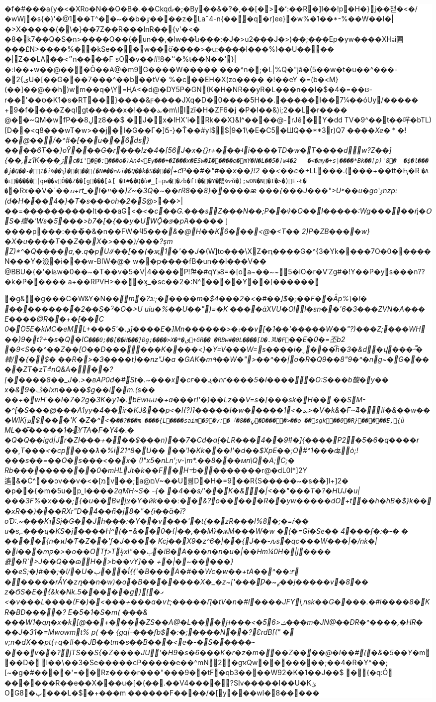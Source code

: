 �f�#���a{y�<�XRo�N��O�B�.��Ckqԃ�;�By��&�?�,��[�>�ʻ:��R�]l��!p�H�}j��챋�<�/�wWj�s{�)'�@1��T^��~��b�ٷ���� z�La˝4-n{��̨�q�r]ee}�w%�1��*-%��W��I�|�>X�����(�\�}��7Z��R���lnR��{v'�<� �8�k7��Q�S�n>����O�� (�un��,�lw��ն���:�J�>u2���J�>)��;���Ep�yw����XHۿi圃���£N>����%��kSe���w��⇳ö֡����>�u:����I���%)��U���� �|Z��LA��<״n����F
sO�v��#!8�'ʻ�%t��N��'}|�:I��+w��@���Ỏ��A@�m9G����W�����
���^n�;�L|%Q�"jã�(5��w�t�u��^���-�2{یU�[��G���7���^��b��tV�	%�c��EH�X(zo����
�!��eY �=(b�ֿ<M}(��]��@��h)wm��q�\Y=ҢA<�d@�DY5P�GN(K�H�NR��yR�L���n��I�$�4�=��ʊ-r��' ��ס�K1�s�RT�� }����&ϝ����JXq�D�0����5H��.�����I��7¼��óUy/����� +9�f����Z�qlgt�����x�!���ܥ�m\IIzȉ�H�ΖF6�j
�P�I��&)i;2��L�r����
@��~QM�wfP��8ڸz8��$
�J�x�IHX'i�Rk��X}&l^����@-rJĕ�Y�dd
TV�9^��t��哶�bTL)[D��<q8���wT�w>��j�I�G��Γ�]ۨճ-}�Ť��#yI$$|9�1\�E�C5�ШQ��**3r)Q7	$����Xe�*�!�$�*@��/�^#�[��u��6ds}����6T��}oŶ���G�r���Iz�4�[56J�x�{}r+���ʵi����TD�w�T����dw?Z��]{��,z1K���ڒ`c�i'�@�:���o�)An4<Ey���+�I��ۜ�x�ESw�I�����e�mY�N�L��5�]w4�2	�<�my� +s|����*Bk��[p)'8�	�$�l����j�Q��-�1�i%��ԇ}��׫��(�N#��¤&i��Q��k�S����`|+ƈP��#�"#��x��}!2	��<��c�*+LL���.(���+��tt�Ԧ�R
`�A�ʟ�����|qe��vȮ��Z��[g���[Ѧ[
�I#��Q�ù#_[=pw��zb�ft��׿�Y�悶%ѵǔ�);wDN�N�Iۧ�>�)E-Ł��`�Rx��V�`��*ߎ+rt_�I�ײ��)Z~�3Q�~��rR8��8}�����æ ���{���J���">U˃��u�goʽٷnzp:(d�H���4�\}�T�s���oh�2�S*@>��>|��=����������lt���aG<�*<�c��G.���sZ���N��;P��v̍�O��I�����:Wg�����ή�ՕS�䙩�'Ws�5���>b7�[�{��y�UWǬ�ϧ�pΆ����*�❳����p���:���܏�&�n��FW�ϥ5���_&�@H��K6���<@�<T��	2)P�ZB����w}�X�u����T��Z��X�>���)/���?şm
Z)*^�Q����a,�.q�p޶Uℐ ��[��(�җ1�'��J�_(W]to���\XZ�ԥ����G�^{3�Yk� ���7O�0�����N���Y�澰�i���w-BIW�@� w��p����fB�un��l���V��	@BBU�{�'�iܧw�0��~�T��v�5�V|4����P!!̐#�# qY϶8=�[oa~��\~~5�iO�r�VˈZg#�!Y��P�ys���n??�k�P�����	a+� �RPVH>���ӽ_�sc��2�:N^����Y��[������

�g&�g���C�W&Y�N�_�m�?з:;�����m�$4���2�<�#��]$�;��F��Ǻp%\�l� ���������2��S�ˀ�O�>U
uiu�%��U��")=�K
����ȧXVU�OlI�sn��'6�3���ZV$N�A��$�
E��*��@R��+�[��C	0�۟OƼE�kMC�eML+���5'�.ܕ]����E�]Mn������>�։��v[�1��'�����W��"?)���Z; ���WH��)9�t?+�s�Q�IC`���0;��[��H���}Đg;����>X�*�ٯ+GR��
�RBw#�0L����[D�.ꬮU�F`��E�0�=丕b2	�9<S��^��Z��[O��D������K����<}�Y=V���W=s����i�ˬ���͡h�3�&d�վ���˶̿�䡛/�{�$� ��R�>�3����t]��nz"J�a �GΑK�m٩��W�"  >� �^��|o�R�Q9��8"9�^�ng~�G��� ��ZT�zT=ͯnQ&A���?[�����8��_J�.>�ʙAP0d�#St�.~���x�cғ��ܔ�nґ����5�I�����O:S���b㬼�y��
x�&9�ݣ�lxn����$g��i�m.(s�� ��+�wҤ��I�7�2g�3K�y1�.bEwњu�+a�� �rI'�)��Lz��V=s�[���sk�H��
��SM-�^[�S���@���A1 yy�4��ir�KJ&��p<�I{?)]�����l�w�����1<�ܥ>�V�k&�F~̄4�#�&��w���WlKjܡ$���'K
�Z�^<�`��?���m ����{L����saim�9�v:�「�ڼ��8�D����>��ʘ ��׬sgk��0�R}���׭��E,{ǜ`ML��͠�����1�҈YTA�Ϝ�Y4�.�
�Q�Q� �igd|Jr�ZI���+��� $���n)��7�Cd�a[�LR���4��9#�]{����P2�5�6�q����r ��¸T���<�cp���ƛ�%i21^8�U��	��ʹI�Kk���I'�d��$Xp*E��;O#^1���ʥȯ;!���s��=��O�޼s�� �<��x�	(I"x5�nLn';v-\m*.��8���мn\Q�A;C;�
Rb����������0�mHLJt�k��F�H܋b�����_���r@�dL0l*]2Y遙&�Ċ^��ͻv��v�<�[מv��;a@םV~��U킒D� H�=9��R{S�����~�s�ާ�]l+]2�
�p��{�m�5u�p˾l��*��2qMH~S�
-{� �4��s/'��K�&�|<��"��݉�T�?�HUJ�u|���3F%�x���;{�u��Bҹjצ�Y�йk���:��&?o�����R��yw�����dO+t��h�hB�$}k���xR��)���RXr"D�4��n͆�j8�"�{i��ȁ�ǐ?oƊ:.~���KɿSj�G��Jh���:�Y��v���'�t{��zR���l%8�;�=ŕ�� u�s,.���ʮ�KS�j����H^ (�=&��0�{|��,��M}�ѫM���W�w	�(�=Gi�Se��	4���f�:�-�	� ����{n�ϰl�Ƭ�Z��'ʃ�J����
Kcj��X9�z^6�|��{J��-ԉs�qc���W���|�/nk�|�i���mק�>�o��OTf>TϟxI"��ݕ�iB�A���n�n�u�|��Hm¼0H�|j����츐�R`>J��Q��ɷH�>b��vY]��	+ �|�~�����}��eS;�)#��;�l/�U�ب��ΐ{{'�B���A�#��Wc�w��+tA��^��:ғ	������rǺY�zղ��n�w)�o�B�������X�_�z~['���Ƿ�~ߨ��j�����v�8�� z�ϬS�E�{&k�Nk.5�����g}[�ގ	<�v���L����(F�)�<���+���a�vէ;�����Ԥ�tV�n�#l����JFYi,nsk��G����.�#i����8�KR�BD����?
E�5�1�S�m( ���& ���W1�qԯ�x�k[@��+����ZS��A@�L���Ԩ���<�5ݑ<6���m�JN@��DR�^����,�HR�
��J�31�=Mwowmt%	p(
��
{gq|-���fb$�:�;����N��?ƐrdB[("
�㏝v;n�dX��pt(+q�#��JB��tm�s��B���<׏e�-�S�����-���v��?jTS��S{�Z����JU'�H9�s�6���K�r�z�m���Z��򲠠��@�I��#(�&�5� �Y*�m׌��D�	I��\��3�Se�����cP�����e��^mN2�gҡQw�������;��4�R�Y^��;[~�g�#����'=��Rz����r���"���9��tF�qb3����W92�K�1��J��$ �{�q:Ó
������R��е��X���u�[�(��.��V4��� �?SIv�����I��U�Kݵ
OG8�پ���L�$�+���m ������F����/�[y���wI�8�����